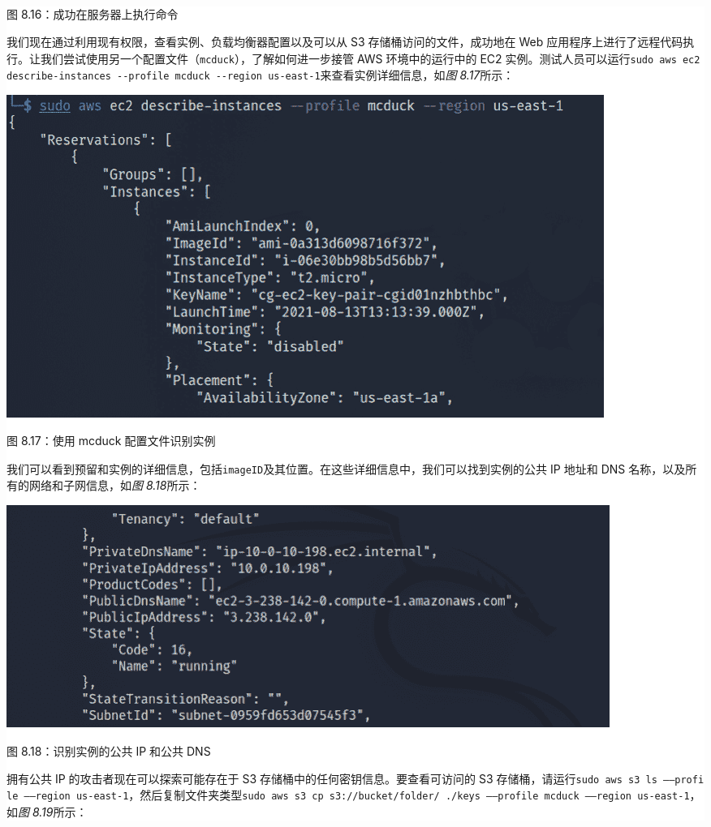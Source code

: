 图 8.16：成功在服务器上执行命令

我们现在通过利用现有权限，查看实例、负载均衡器配置以及可以从 S3 存储桶访问的文件，成功地在 Web 应用程序上进行了远程代码执行。让我们尝试使用另一个配置文件（`mcduck`），了解如何进一步接管 AWS 环境中的运行中的 EC2 实例。测试人员可以运行`sudo aws ec2 describe-instances --profile mcduck --region us-east-1`来查看实例详细信息，如*图 8.17*所示：

![](img/B17765_08_17.png)

图 8.17：使用 mcduck 配置文件识别实例

我们可以看到预留和实例的详细信息，包括`imageID`及其位置。在这些详细信息中，我们可以找到实例的公共 IP 地址和 DNS 名称，以及所有的网络和子网信息，如*图 8.18*所示：

![](img/B17765_08_18.png)

图 8.18：识别实例的公共 IP 和公共 DNS

拥有公共 IP 的攻击者现在可以探索可能存在于 S3 存储桶中的任何密钥信息。要查看可访问的 S3 存储桶，请运行`sudo aws s3 ls ––profile ––region us-east-1`，然后复制文件夹类型`sudo aws s3 cp s3://bucket/folder/ ./keys ––profile mcduck ––region us-east-1`，如*图 8.19*所示：
